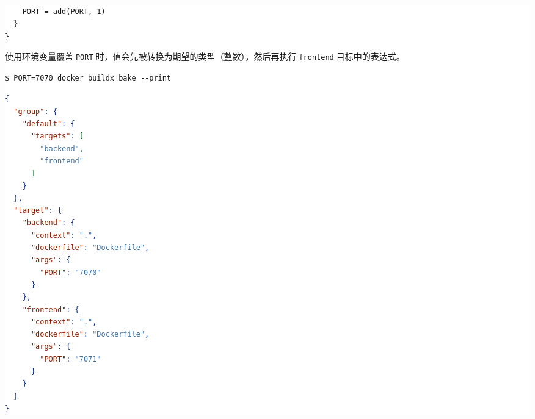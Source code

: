 ```hcl
    PORT = add(PORT, 1)
  }
}
```

使用环境变量覆盖 `PORT` 时，值会先被转换为期望的类型（整数），然后再执行 `frontend` 目标中的表达式。

```console
$ PORT=7070 docker buildx bake --print
```

```json
{
  "group": {
    "default": {
      "targets": [
        "backend",
        "frontend"
      ]
    }
  },
  "target": {
    "backend": {
      "context": ".",
      "dockerfile": "Dockerfile",
      "args": {
        "PORT": "7070"
      }
    },
    "frontend": {
      "context": ".",
      "dockerfile": "Dockerfile",
      "args": {
        "PORT": "7071"
      }
    }
  }
}
```
